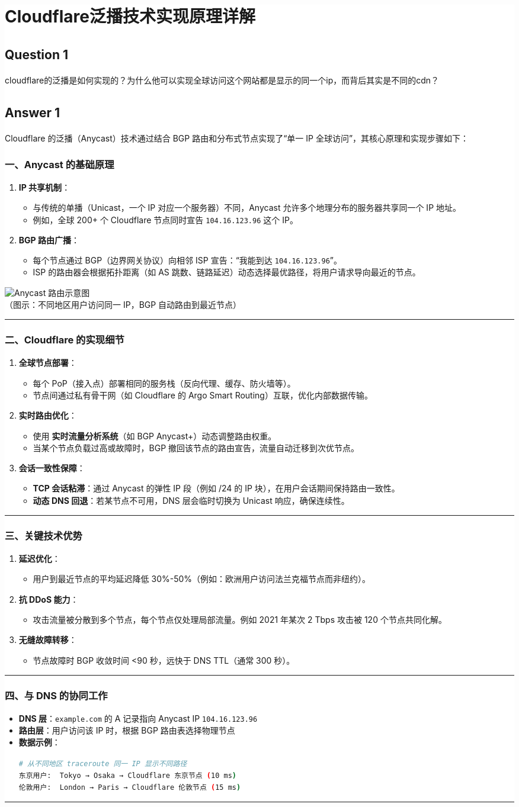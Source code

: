 # Cloudflare泛播技术实现原理详解

## Question 1

cloudflare的泛播是如何实现的？为什么他可以实现全球访问这个网站都是显示的同一个ip，而背后其实是不同的cdn？

## Answer 1

Cloudflare 的泛播（Anycast）技术通过结合 BGP 路由和分布式节点实现了“单一 IP 全球访问”，其核心原理和实现步骤如下：

### 一、Anycast 的基础原理
1. **IP 共享机制**：
   - 与传统的单播（Unicast，一个 IP 对应一个服务器）不同，Anycast 允许多个地理分布的服务器共享同一个 IP 地址。
   - 例如，全球 200+ 个 Cloudflare 节点同时宣告 `104.16.123.96` 这个 IP。

2. **BGP 路由广播**：
   - 每个节点通过 BGP（边界网关协议）向相邻 ISP 宣告：“我能到达 `104.16.123.96`”。
   - ISP 的路由器会根据拓扑距离（如 AS 跳数、链路延迟）动态选择最优路径，将用户请求导向最近的节点。

![Anycast 路由示意图](https://example.com/anycast-diagram.png)  
（图示：不同地区用户访问同一 IP，BGP 自动路由到最近节点）

---

### 二、Cloudflare 的实现细节
1. **全球节点部署**：
   - 每个 PoP（接入点）部署相同的服务栈（反向代理、缓存、防火墙等）。
   - 节点间通过私有骨干网（如 Cloudflare 的 Argo Smart Routing）互联，优化内部数据传输。

2. **实时路由优化**：
   - 使用 **实时流量分析系统**（如 BGP Anycast+）动态调整路由权重。
   - 当某个节点负载过高或故障时，BGP 撤回该节点的路由宣告，流量自动迁移到次优节点。

3. **会话一致性保障**：
   - **TCP 会话粘滞**：通过 Anycast 的弹性 IP 段（例如 /24 的 IP 块），在用户会话期间保持路由一致性。
   - **动态 DNS 回退**：若某节点不可用，DNS 层会临时切换为 Unicast 响应，确保连续性。

---

### 三、关键技术优势
1. **延迟优化**：
   - 用户到最近节点的平均延迟降低 30%-50%（例如：欧洲用户访问法兰克福节点而非纽约）。

2. **抗 DDoS 能力**：
   - 攻击流量被分散到多个节点，每个节点仅处理局部流量。例如 2021 年某次 2 Tbps 攻击被 120 个节点共同化解。

3. **无缝故障转移**：
   - 节点故障时 BGP 收敛时间 <90 秒，远快于 DNS TTL（通常 300 秒）。

---

### 四、与 DNS 的协同工作
- **DNS 层**：`example.com` 的 A 记录指向 Anycast IP `104.16.123.96`
- **路由层**：用户访问该 IP 时，根据 BGP 路由表选择物理节点
- **数据示例**：
  ```bash
  # 从不同地区 traceroute 同一 IP 显示不同路径
  东京用户:  Tokyo → Osaka → Cloudflare 东京节点 (10 ms)
  伦敦用户:  London → Paris → Cloudflare 伦敦节点 (15 ms)
  ```

---